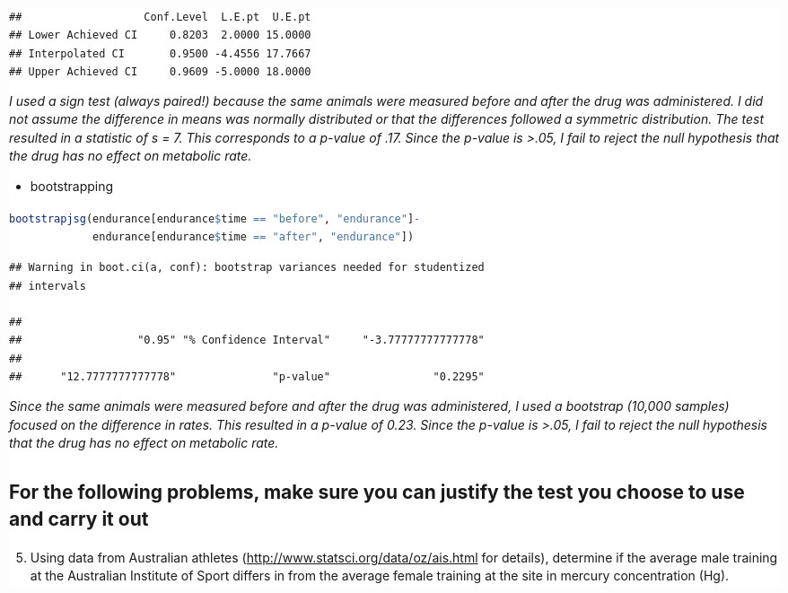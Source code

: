     ##                   Conf.Level  L.E.pt  U.E.pt
    ## Lower Achieved CI     0.8203  2.0000 15.0000
    ## Interpolated CI       0.9500 -4.4556 17.7667
    ## Upper Achieved CI     0.9609 -5.0000 18.0000

*I used a sign test (always paired\!) because the same animals were
measured before and after the drug was administered. I did not assume
the difference in means was normally distributed or that the differences
followed a symmetric distribution. The test resulted in a statistic of s
= 7. This corresponds to a p-value of .17. Since the p-value is \>.05, I
fail to reject the null hypothesis that the drug has no effect on
metabolic rate.*

  - bootstrapping



``` r
bootstrapjsg(endurance[endurance$time == "before", "endurance"]-
             endurance[endurance$time == "after", "endurance"])
```

    ## Warning in boot.ci(a, conf): bootstrap variances needed for studentized
    ## intervals

    ##                                                                         
    ##                  "0.95" "% Confidence Interval"     "-3.77777777777778" 
    ##                                                                         
    ##      "12.7777777777778"               "p-value"                "0.2295"

*Since the same animals were measured before and after the drug was
administered, I used a bootstrap (10,000 samples) focused on the
difference in rates. This resulted in a p-value of 0.23. Since the
p-value is \>.05, I fail to reject the null hypothesis that the drug has
no effect on metabolic rate.*

## For the following problems, make sure you can justify the test you choose to use and carry it out

5.  Using data from Australian athletes
    (<http://www.statsci.org/data/oz/ais.html> for details), determine
    if the average male training at the Australian Institute of Sport
    differs in from the average female training at the site in mercury
    concentration (Hg).
